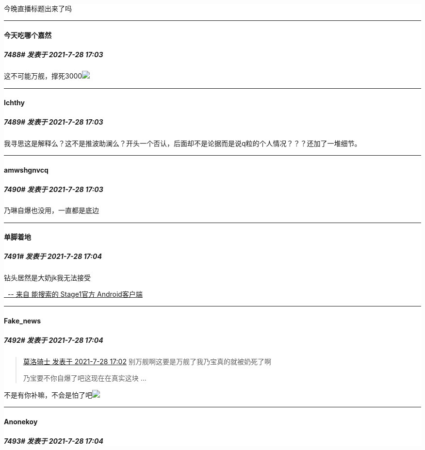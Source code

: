 
今晚直播标题出来了吗


*****

####  今天吃哪个嘉然  
##### 7488#       发表于 2021-7-28 17:03


这不可能万舰，撑死3000<img src="https://static.saraba1st.com/image/smiley/face2017/067.png" referrerpolicy="no-referrer">


*****

####  Ichthy  
##### 7489#       发表于 2021-7-28 17:03


我寻思这是解释么？这不是推波助澜么？开头一个否认，后面却不是论据而是说q粒的个人情况？？？还加了一堆细节。


*****

####  amwshgnvcq  
##### 7490#       发表于 2021-7-28 17:03


乃琳自爆也没用，一直都是底边


*****

####  单脚着地  
##### 7491#       发表于 2021-7-28 17:04


钻头居然是大奶jk我无法接受

[  -- 来自 能搜索的 Stage1官方 Android客户端](https://www.coolapk.com/apk/140634)


*****

####  Fake_news  
##### 7492#       发表于 2021-7-28 17:04


<blockquote><a href="httphttps://bbs.saraba1st.com/2b/forum.php?mod=redirect&amp;goto=findpost&amp;pid=52133746&amp;ptid=2016936" target="_blank">莫洛骑士 发表于 2021-7-28 17:02</a>
别万舰啊这要是万舰了我乃宝真的就被奶死了啊

乃宝要不你自爆了吧这现在在真实这块 ...</blockquote>
不是有你补嘛，不会是怕了吧<img src="https://static.saraba1st.com/image/smiley/face2017/067.png" referrerpolicy="no-referrer">


*****

####  Anonekoy  
##### 7493#       发表于 2021-7-28 17:04
